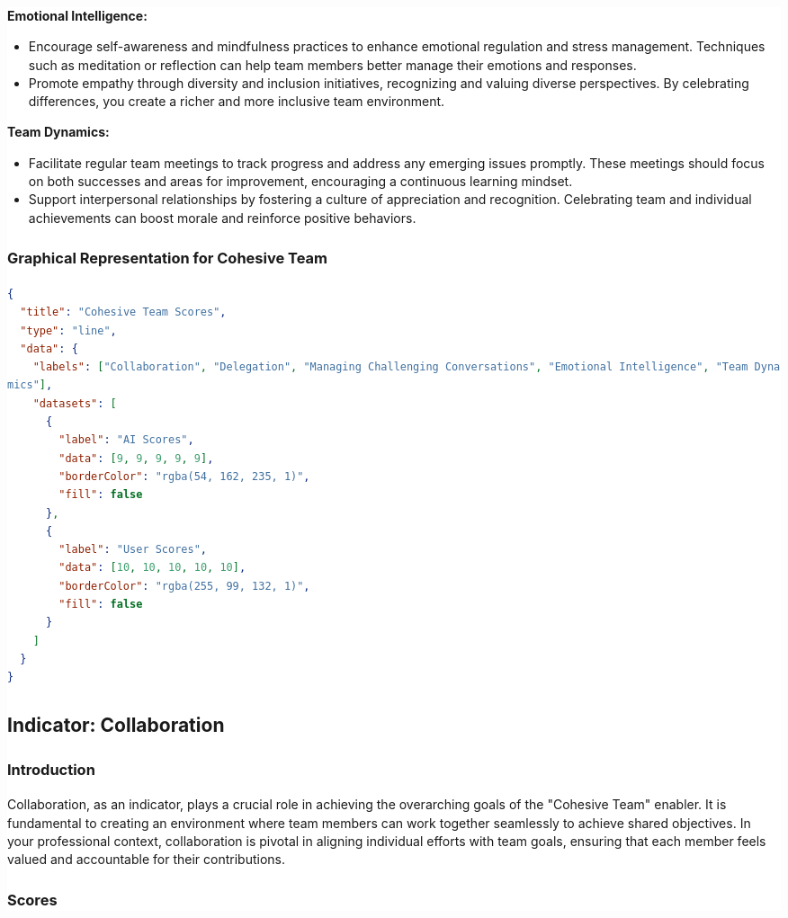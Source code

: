**Emotional Intelligence:**
- Encourage self-awareness and mindfulness practices to enhance emotional regulation and stress management. Techniques such as meditation or reflection can help team members better manage their emotions and responses.
- Promote empathy through diversity and inclusion initiatives, recognizing and valuing diverse perspectives. By celebrating differences, you create a richer and more inclusive team environment.

**Team Dynamics:**
- Facilitate regular team meetings to track progress and address any emerging issues promptly. These meetings should focus on both successes and areas for improvement, encouraging a continuous learning mindset.
- Support interpersonal relationships by fostering a culture of appreciation and recognition. Celebrating team and individual achievements can boost morale and reinforce positive behaviors.

### Graphical Representation for Cohesive Team

```json
{
  "title": "Cohesive Team Scores",
  "type": "line",
  "data": {
    "labels": ["Collaboration", "Delegation", "Managing Challenging Conversations", "Emotional Intelligence", "Team Dynamics"],
    "datasets": [
      {
        "label": "AI Scores",
        "data": [9, 9, 9, 9, 9],
        "borderColor": "rgba(54, 162, 235, 1)",
        "fill": false
      },
      {
        "label": "User Scores",
        "data": [10, 10, 10, 10, 10],
        "borderColor": "rgba(255, 99, 132, 1)",
        "fill": false
      }
    ]
  }
}
```

## Indicator: Collaboration

### Introduction

Collaboration, as an indicator, plays a crucial role in achieving the overarching goals of the "Cohesive Team" enabler. It is fundamental to creating an environment where team members can work together seamlessly to achieve shared objectives. In your professional context, collaboration is pivotal in aligning individual efforts with team goals, ensuring that each member feels valued and accountable for their contributions.

### Scores
